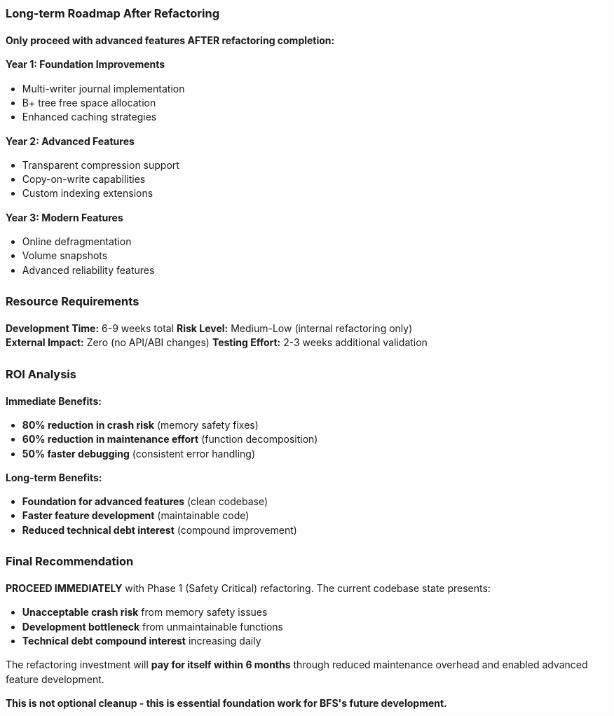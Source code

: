 ### Long-term Roadmap After Refactoring

**Only proceed with advanced features AFTER refactoring completion:**

**Year 1: Foundation Improvements**
- Multi-writer journal implementation
- B+ tree free space allocation  
- Enhanced caching strategies

**Year 2: Advanced Features**
- Transparent compression support
- Copy-on-write capabilities
- Custom indexing extensions

**Year 3: Modern Features** 
- Online defragmentation
- Volume snapshots
- Advanced reliability features

### Resource Requirements

**Development Time:** 6-9 weeks total
**Risk Level:** Medium-Low (internal refactoring only)  
**External Impact:** Zero (no API/ABI changes)
**Testing Effort:** 2-3 weeks additional validation

### ROI Analysis  

**Immediate Benefits:**
- **80% reduction in crash risk** (memory safety fixes)
- **60% reduction in maintenance effort** (function decomposition)
- **50% faster debugging** (consistent error handling)

**Long-term Benefits:**
- **Foundation for advanced features** (clean codebase)
- **Faster feature development** (maintainable code)
- **Reduced technical debt interest** (compound improvement)

### Final Recommendation

**PROCEED IMMEDIATELY** with Phase 1 (Safety Critical) refactoring. The current codebase state presents:

- **Unacceptable crash risk** from memory safety issues
- **Development bottleneck** from unmaintainable functions  
- **Technical debt compound interest** increasing daily

The refactoring investment will **pay for itself within 6 months** through reduced maintenance overhead and enabled advanced feature development.

**This is not optional cleanup - this is essential foundation work for BFS's future development.**
